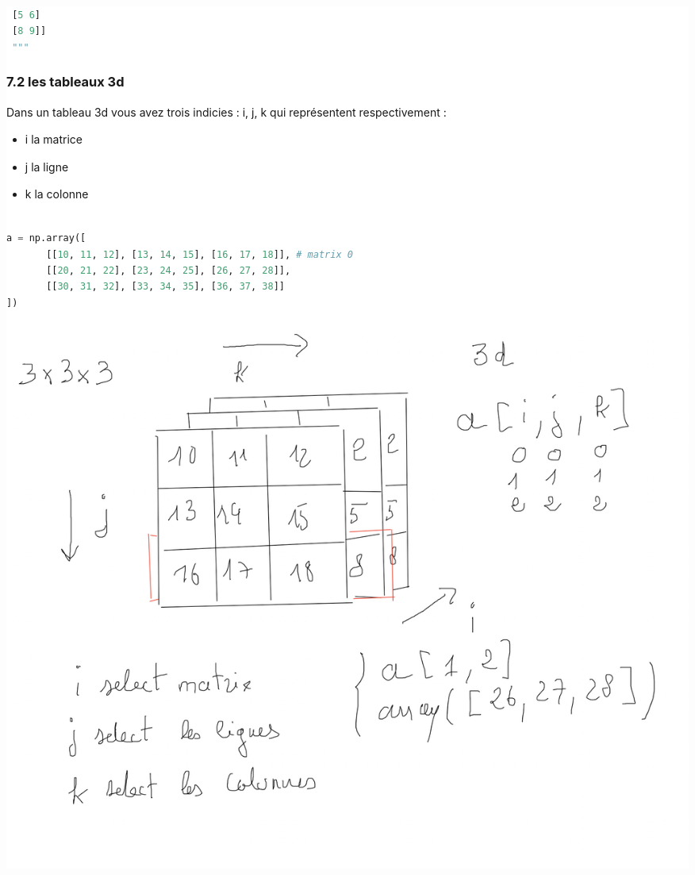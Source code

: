 ```python
 [5 6]
 [8 9]]
 """
```


### 7.2 les tableaux 3d

Dans un tableau 3d vous avez trois indicies : i, j, k qui représentent respectivement :

- i la matrice

- j la ligne

- k la colonne

```python

a = np.array([
       [[10, 11, 12], [13, 14, 15], [16, 17, 18]], # matrix 0
       [[20, 21, 22], [23, 24, 25], [26, 27, 28]],
       [[30, 31, 32], [33, 34, 35], [36, 37, 38]]
])
```

![slicing 3d](images/slicing_3d.png)
